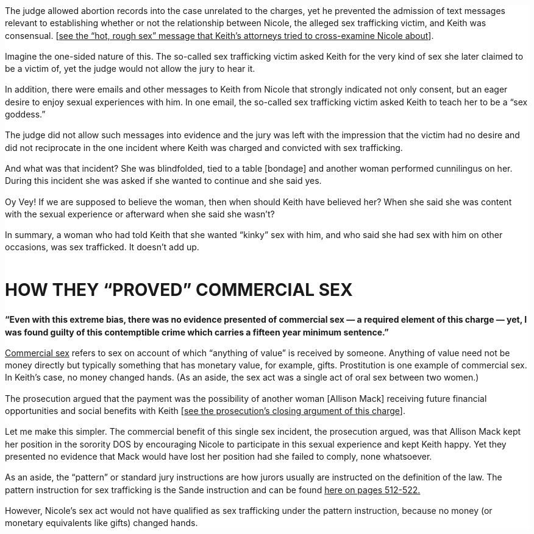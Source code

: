 The judge allowed abortion records into the case unrelated to the charges, yet he prevented the admission of text messages relevant to establishing whether or not the relationship between Nicole, the alleged sex trafficking victim, and Keith was consensual. [[see the “hot, rough sex” message that Keith’s attorneys tried to cross-examine Nicole about](https://www.scribd.com/document/488945528/Telegram-Chats-between-Nicole-and-Keith-not-allowed-into-evidence)].

Imagine the one-sided nature of this. The so-called sex trafficking victim asked Keith for the very kind of sex she later claimed to be a victim of, yet the judge would not allow the jury to hear it.

In addition, there were emails and other messages to Keith from Nicole that strongly indicated not only consent, but an eager desire to enjoy sexual experiences  with him. In one email, the so-called sex trafficking victim asked Keith to teach her to be a “sex goddess.”

The judge did not allow such messages into evidence and the jury was left with the impression that the victim had no desire and did not reciprocate in the one incident where Keith was charged and convicted with sex trafficking.

And what was that incident? She was blindfolded, tied to a table [bondage] and another woman performed cunnilingus on her. During this incident she was asked if she wanted to continue and she said yes. 

Oy Vey! If we are supposed to believe the woman, then when should Keith have believed her? When she said she was content with the sexual experience or afterward when she said she wasn’t? 

In summary, a woman who had told Keith that she wanted “kinky” sex with him, and who said she had sex with him on other occasions, was sex trafficked. It doesn’t add up. 

# HOW THEY “PROVED” COMMERCIAL SEX

**“Even with this extreme bias, there was no evidence presented of commercial sex — a required element of this charge — yet, I was found guilty of this contemptible crime which carries a fifteen year minimum sentence.”**

[Commercial sex](https://www.law.cornell.edu/uscode/text/22/7102) refers to sex on account of which “anything of value” is received by someone. Anything of value need not be money directly but typically something that has monetary value, for example, gifts. Prostitution is one example of commercial sex. In Keith’s case, no money changed hands. (As an aside, the sex act was a single act of oral sex between two women.) 

The prosecution argued that the payment was the possibility of another woman [Allison Mack] receiving future financial opportunities and social benefits with Keith [[see the prosecution’s closing argument of this charge](https://www.scribd.com/document/488945878/Prosecution-s-closing-argument-of-Sex-Trafficking)]. 

Let me make this simpler. The commercial benefit of this single sex incident, the prosecution argued, was that Allison Mack kept her position in the sorority DOS by encouraging Nicole to participate in this sexual experience and kept Keith happy. Yet they presented no evidence that Mack would have lost her position had she failed to comply, none whatsoever.

As an aside, the “pattern” or standard jury instructions are how jurors usually are instructed on the definition of the law. The pattern instruction for sex trafficking is the Sande instruction and can be found [here on pages 512-522.](http://www.ca7.uscourts.gov/pattern-jury-instructions/7th_criminal_jury_instr.pdf)

However, Nicole’s sex act would not have qualified as sex trafficking under the pattern instruction, because no money (or monetary equivalents like gifts) changed hands.

